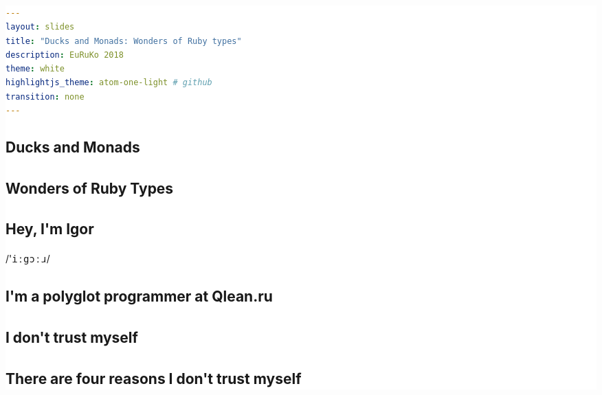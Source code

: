 ```yaml
---
layout: slides
title: "Ducks and Monads: Wonders of Ruby types"
description: EuRuKo 2018
theme: white
highlightjs_theme: atom-one-light # github
transition: none
---
```


<script>
document.addEventListener(
  "DOMContentLoaded",
  () => Reveal.configure({ slideNumber: 'c/t' })
);
</script>

<style>
  h1, h2, h3, h4, h5, h6 {
    text-transform: none !important;
  }

  .reveal div.slide-number {
    background: none;
    color: black;
  }

  .reveal pre code.ruby {
    font-size: 1.0em;
    line-height: 1.5em;
    max-height: none;
  }
</style>

<section>
  <h1>Ducks and Monads</h1>
  <h2>Wonders of Ruby Types</h2>
</section>

<section>
  <h2>Hey, I'm Igor</h2>
  <p>/'<span style="font-family: monospace;">iːgɔːɹ</span>/</p>
</section>

<section>
  <h2>I'm a polyglot programmer at Qlean.ru</h2>
</section>

<section>
  <h2>I don't trust myself</h2>
</section>

<section>
  <h2>There are four reasons I don't trust myself</h2>
</section>
